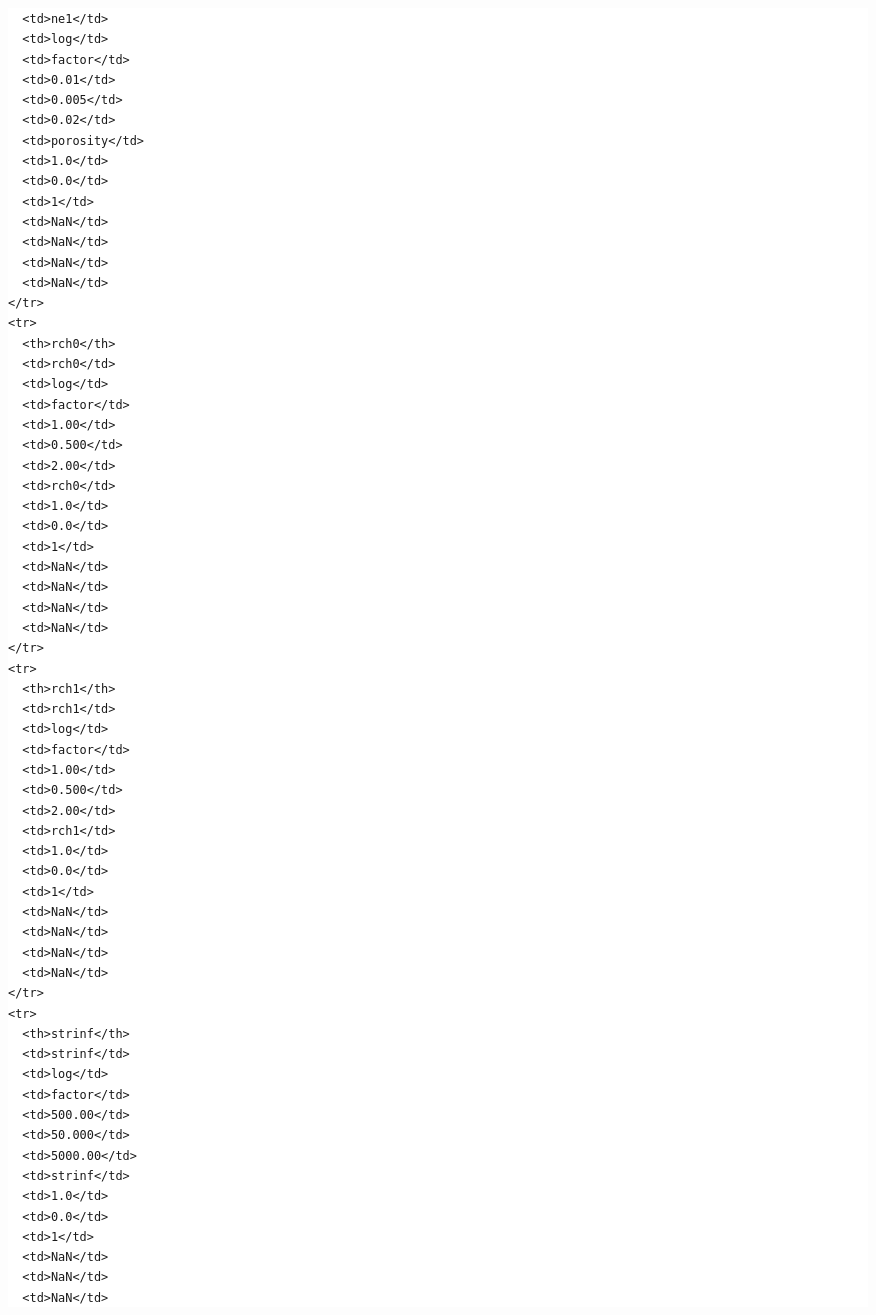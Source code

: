       <td>ne1</td>
      <td>log</td>
      <td>factor</td>
      <td>0.01</td>
      <td>0.005</td>
      <td>0.02</td>
      <td>porosity</td>
      <td>1.0</td>
      <td>0.0</td>
      <td>1</td>
      <td>NaN</td>
      <td>NaN</td>
      <td>NaN</td>
      <td>NaN</td>
    </tr>
    <tr>
      <th>rch0</th>
      <td>rch0</td>
      <td>log</td>
      <td>factor</td>
      <td>1.00</td>
      <td>0.500</td>
      <td>2.00</td>
      <td>rch0</td>
      <td>1.0</td>
      <td>0.0</td>
      <td>1</td>
      <td>NaN</td>
      <td>NaN</td>
      <td>NaN</td>
      <td>NaN</td>
    </tr>
    <tr>
      <th>rch1</th>
      <td>rch1</td>
      <td>log</td>
      <td>factor</td>
      <td>1.00</td>
      <td>0.500</td>
      <td>2.00</td>
      <td>rch1</td>
      <td>1.0</td>
      <td>0.0</td>
      <td>1</td>
      <td>NaN</td>
      <td>NaN</td>
      <td>NaN</td>
      <td>NaN</td>
    </tr>
    <tr>
      <th>strinf</th>
      <td>strinf</td>
      <td>log</td>
      <td>factor</td>
      <td>500.00</td>
      <td>50.000</td>
      <td>5000.00</td>
      <td>strinf</td>
      <td>1.0</td>
      <td>0.0</td>
      <td>1</td>
      <td>NaN</td>
      <td>NaN</td>
      <td>NaN</td>